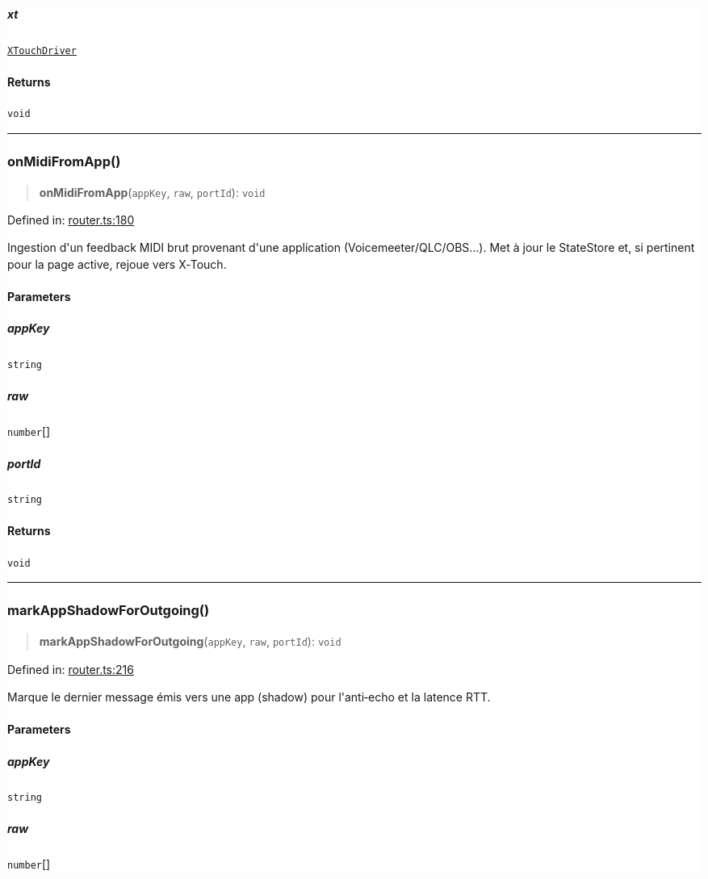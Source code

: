 ##### xt

[`XTouchDriver`](../../xtouch/driver/classes/XTouchDriver.md)

#### Returns

`void`

***

### onMidiFromApp()

> **onMidiFromApp**(`appKey`, `raw`, `portId`): `void`

Defined in: [router.ts:180](https://github.com/JulienCr/xtouch-gw/blob/4762a61efc98f67cb78942b4a0e2d9f4848bdf43/src/router.ts#L180)

Ingestion d'un feedback MIDI brut provenant d'une application (Voicemeeter/QLC/OBS...).
Met à jour le StateStore et, si pertinent pour la page active, rejoue vers X‑Touch.

#### Parameters

##### appKey

`string`

##### raw

`number`[]

##### portId

`string`

#### Returns

`void`

***

### markAppShadowForOutgoing()

> **markAppShadowForOutgoing**(`appKey`, `raw`, `portId`): `void`

Defined in: [router.ts:216](https://github.com/JulienCr/xtouch-gw/blob/4762a61efc98f67cb78942b4a0e2d9f4848bdf43/src/router.ts#L216)

Marque le dernier message émis vers une app (shadow) pour l'anti‑echo et la latence RTT.

#### Parameters

##### appKey

`string`

##### raw

`number`[]
